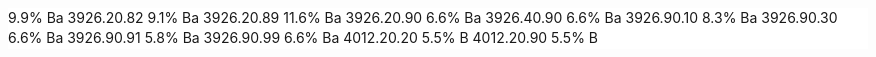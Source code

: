 <td></td>
<td>9.9%</td>
<td>Ba</td>
</tr>
<tr>
<td>3926.20.82</td>
<td></td>
<td>9.1%</td>
<td>Ba</td>
</tr>
<tr>
<td>3926.20.89</td>
<td></td>
<td>11.6%</td>
<td>Ba</td>
</tr>
<tr>
<td>3926.20.90</td>
<td></td>
<td>6.6%</td>
<td>Ba</td>
</tr>
<tr>
<td>3926.40.90</td>
<td></td>
<td>6.6%</td>
<td>Ba</td>
</tr>
<tr>
<td>3926.90.10</td>
<td></td>
<td>8.3%</td>
<td>Ba</td>
</tr>
<tr>
<td>3926.90.30</td>
<td></td>
<td>6.6%</td>
<td>Ba</td>
</tr>
<tr>
<td>3926.90.91</td>
<td></td>
<td>5.8%</td>
<td>Ba</td>
</tr>
<tr>
<td>3926.90.99</td>
<td></td>
<td>6.6%</td>
<td>Ba</td>
</tr>
<tr>
<td>4012.20.20</td>
<td></td>
<td>5.5%</td>
<td>B</td>
</tr>
<tr>
<td>4012.20.90</td>
<td></td>
<td>5.5%</td>
<td>B</td>
</tr>